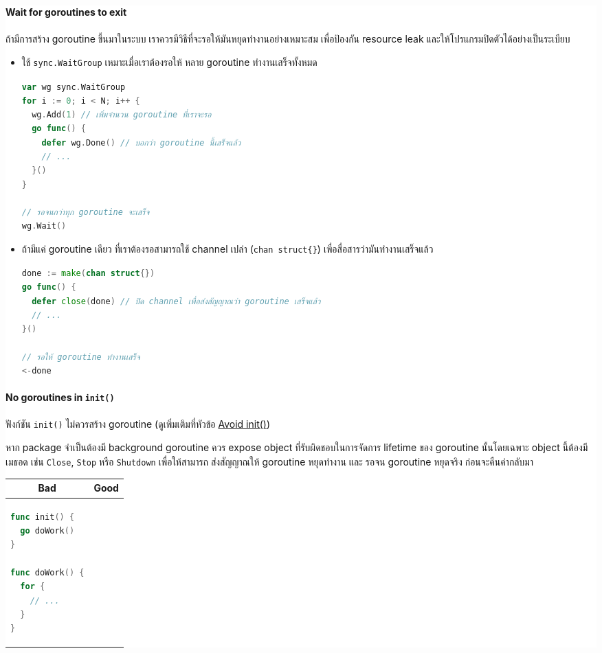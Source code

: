 #### Wait for goroutines to exit

ถ้ามีการสร้าง goroutine ขึ้นมาในระบบ เราควรมีวิธีที่จะรอให้มันหยุดทำงานอย่างเหมาะสม เพื่อป้องกัน resource leak และให้โปรแกรมปิดตัวได้อย่างเป็นระเบียบ

- ใช้ `sync.WaitGroup` เหมาะเมื่อเราต้องรอให้ หลาย goroutine ทำงานเสร็จทั้งหมด

  ```go
  var wg sync.WaitGroup
  for i := 0; i < N; i++ {
    wg.Add(1) // เพิ่มจำนวน goroutine ที่เราจะรอ
    go func() {
      defer wg.Done() // บอกว่า goroutine นี้เสร็จแล้ว
      // ...
    }()
  }

  // รอจนกว่าทุก goroutine จะเสร็จ
  wg.Wait()
  ```

- ถ้ามีแค่ goroutine เดียว ที่เราต้องรอสามารถใช้ channel เปล่า (`chan struct{}`) เพื่อสื่อสารว่ามันทำงานเสร็จแล้ว

  ```go
  done := make(chan struct{})
  go func() {
    defer close(done) // ปิด channel เพื่อส่งสัญญาณว่า goroutine เสร็จแล้ว
    // ...
  }()

  // รอให้ goroutine ทำงานเสร็จ
  <-done
  ```

#### No goroutines in `init()`

ฟังก์ชัน `init()` ไม่ควรสร้าง goroutine (ดูเพิ่มเติมที่หัวข้อ [Avoid init()](#avoid-init))

หาก package จำเป็นต้องมี background goroutine
ควร expose object ที่รับผิดชอบในการจัดการ lifetime ของ goroutine นั้นโดยเฉพาะ
object นี้ต้องมีเมธอด เช่น `Close`, `Stop` หรือ `Shutdown`
เพื่อให้สามารถ ส่งสัญญาณให้ goroutine หยุดทำงาน และ รอจน goroutine หยุดจริง ก่อนจะคืนค่ากลับมา

<table>
<thead><tr><th>Bad</th><th>Good</th></tr></thead>
<tbody>
<tr><td>

```go
func init() {
  go doWork()
}

func doWork() {
  for {
    // ...
  }
}
```
